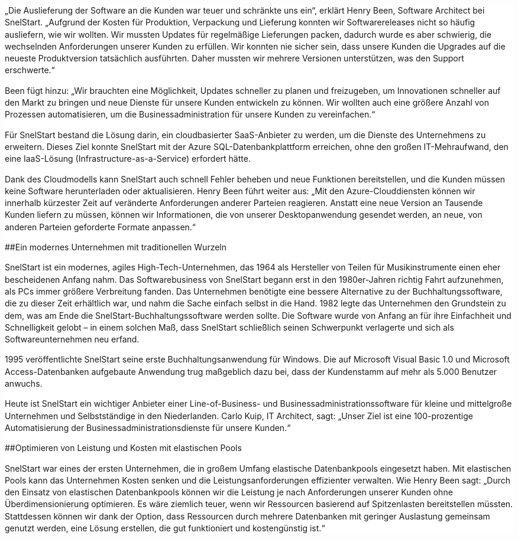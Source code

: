 „Die Auslieferung der Software an die Kunden war teuer und schränkte uns ein“, erklärt Henry Been, Software Architect bei SnelStart. „Aufgrund der Kosten für Produktion, Verpackung und Lieferung konnten wir Softwarereleases nicht so häufig ausliefern, wie wir wollten. Wir mussten Updates für regelmäßige Lieferungen packen, dadurch wurde es aber schwierig, die wechselnden Anforderungen unserer Kunden zu erfüllen. Wir konnten nie sicher sein, dass unsere Kunden die Upgrades auf die neueste Produktversion tatsächlich ausführten. Daher mussten wir mehrere Versionen unterstützen, was den Support erschwerte.“

Been fügt hinzu: „Wir brauchten eine Möglichkeit, Updates schneller zu planen und freizugeben, um Innovationen schneller auf den Markt zu bringen und neue Dienste für unsere Kunden entwickeln zu können. Wir wollten auch eine größere Anzahl von Prozessen automatisieren, um die Businessadministration für unsere Kunden zu vereinfachen.“

Für SnelStart bestand die Lösung darin, ein cloudbasierter SaaS-Anbieter zu werden, um die Dienste des Unternehmens zu erweitern. Dieses Ziel konnte SnelStart mit der Azure SQL-Datenbankplattform erreichen, ohne den großen IT-Mehraufwand, den eine IaaS-Lösung (Infrastructure-as-a-Service) erfordert hätte.

Dank des Cloudmodells kann SnelStart auch schnell Fehler beheben und neue Funktionen bereitstellen, und die Kunden müssen keine Software herunterladen oder aktualisieren. Henry Been führt weiter aus: „Mit den Azure-Clouddiensten können wir innerhalb kürzester Zeit auf veränderte Anforderungen anderer Parteien reagieren. Anstatt eine neue Version an Tausende Kunden liefern zu müssen, können wir Informationen, die von unserer Desktopanwendung gesendet werden, an neue, von anderen Parteien geforderte Formate anpassen.“

##<a name="a-modern-company-with-traditional-roots"></a>Ein modernes Unternehmen mit traditionellen Wurzeln

SnelStart ist ein modernes, agiles High-Tech-Unternehmen, das 1964 als Hersteller von Teilen für Musikinstrumente einen eher bescheidenen Anfang nahm. Das Softwarebusiness von SnelStart begann erst in den 1980er-Jahren richtig Fahrt aufzunehmen, als PCs immer größere Verbreitung fanden. Das Unternehmen benötigte eine bessere Alternative zu der Buchhaltungssoftware, die zu dieser Zeit erhältlich war, und nahm die Sache einfach selbst in die Hand. 1982 legte das Unternehmen den Grundstein zu dem, was am Ende die SnelStart-Buchhaltungssoftware werden sollte. Die Software wurde von Anfang an für ihre Einfachheit und Schnelligkeit gelobt – in einem solchen Maß, dass SnelStart schließlich seinen Schwerpunkt verlagerte und sich als Softwareunternehmen neu erfand.

1995 veröffentlichte SnelStart seine erste Buchhaltungsanwendung für Windows. Die auf Microsoft Visual Basic 1.0 und Microsoft Access-Datenbanken aufgebaute Anwendung trug maßgeblich dazu bei, dass der Kundenstamm auf mehr als 5.000 Benutzer anwuchs.

Heute ist SnelStart ein wichtiger Anbieter einer Line-of-Business- und Businessadministrationssoftware für kleine und mittelgroße Unternehmen und Selbstständige in den Niederlanden. Carlo Kuip, IT Architect, sagt: „Unser Ziel ist eine 100-prozentige Automatisierung der Businessadministrationsdienste für unsere Kunden.“

##<a name="optimizing-performance-and-cost-with-elastic-pools"></a>Optimieren von Leistung und Kosten mit elastischen Pools

SnelStart war eines der ersten Unternehmen, die in großem Umfang elastische Datenbankpools eingesetzt haben. Mit elastischen Pools kann das Unternehmen Kosten senken und die Leistungsanforderungen effizienter verwalten. Wie Henry Been sagt: „Durch den Einsatz von elastischen Datenbankpools können wir die Leistung je nach Anforderungen unserer Kunden ohne Überdimensionierung optimieren. Es wäre ziemlich teuer, wenn wir Ressourcen basierend auf Spitzenlasten bereitstellen müssten. Stattdessen können wir dank der Option, dass Ressourcen durch mehrere Datenbanken mit geringer Auslastung gemeinsam genutzt werden, eine Lösung erstellen, die gut funktioniert und kostengünstig ist.“
